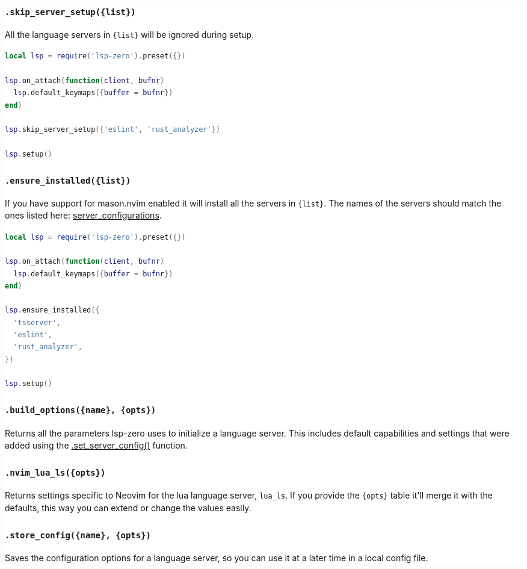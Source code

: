 ### `.skip_server_setup({list})`

All the language servers in `{list}` will be ignored during setup.

```lua
local lsp = require('lsp-zero').preset({})

lsp.on_attach(function(client, bufnr)
  lsp.default_keymaps({buffer = bufnr})
end)

lsp.skip_server_setup({'eslint', 'rust_analyzer'})

lsp.setup()
```

### `.ensure_installed({list})`

If you have support for mason.nvim enabled it will install all the servers in `{list}`. The names of the servers should match the ones listed here: [server_configurations](https://github.com/neovim/nvim-lspconfig/blob/master/doc/server_configurations.md#configurations).

```lua
local lsp = require('lsp-zero').preset({})

lsp.on_attach(function(client, bufnr)
  lsp.default_keymaps({buffer = bufnr})
end)

lsp.ensure_installed({
  'tsserver',
  'eslint', 
  'rust_analyzer',
})

lsp.setup()
```

### `.build_options({name}, {opts})`

Returns all the parameters lsp-zero uses to initialize a language server. This includes default capabilities and settings that were added using the [.set_server_config()](#set_server_configopts) function.

### `.nvim_lua_ls({opts})`

Returns settings specific to Neovim for the lua language server, `lua_ls`. If you provide the `{opts}` table it'll merge it with the defaults, this way you can extend or change the values easily.

### `.store_config({name}, {opts})`

Saves the configuration options for a language server, so you can use it at a later time in a local config file.
